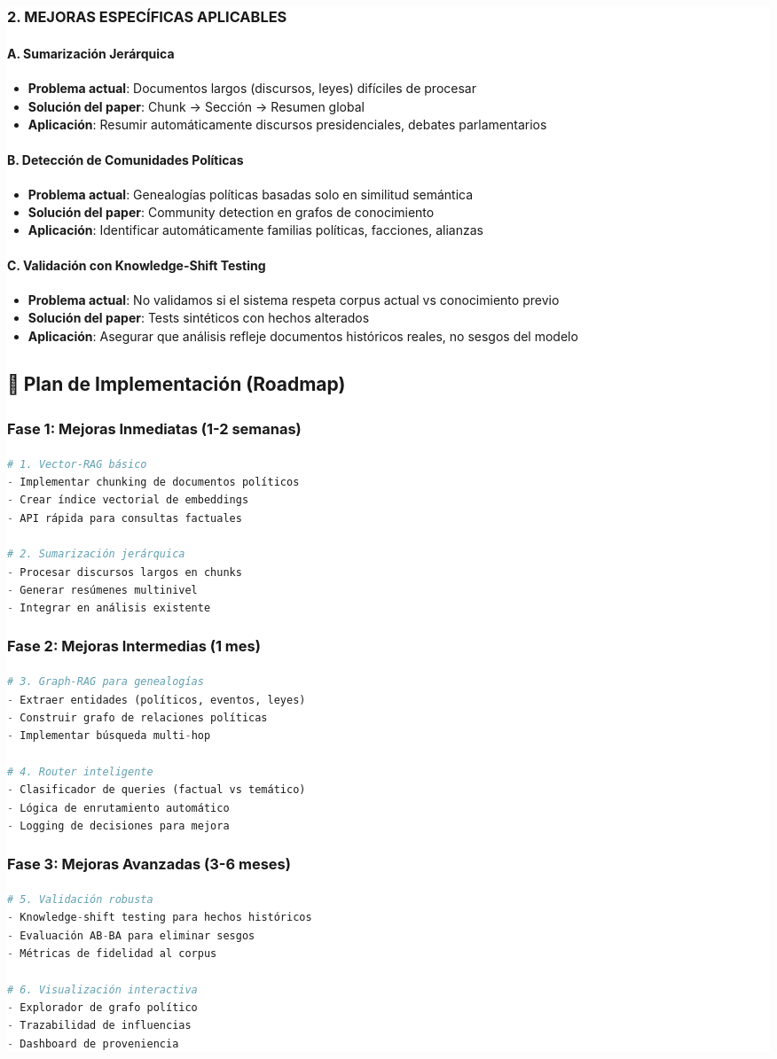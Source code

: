 ### 2. MEJORAS ESPECÍFICAS APLICABLES

#### A. Sumarización Jerárquica
- **Problema actual**: Documentos largos (discursos, leyes) difíciles de procesar
- **Solución del paper**: Chunk → Sección → Resumen global
- **Aplicación**: Resumir automáticamente discursos presidenciales, debates parlamentarios

#### B. Detección de Comunidades Políticas
- **Problema actual**: Genealogías políticas basadas solo en similitud semántica
- **Solución del paper**: Community detection en grafos de conocimiento
- **Aplicación**: Identificar automáticamente familias políticas, facciones, alianzas

#### C. Validación con Knowledge-Shift Testing
- **Problema actual**: No validamos si el sistema respeta corpus actual vs conocimiento previo
- **Solución del paper**: Tests sintéticos con hechos alterados
- **Aplicación**: Asegurar que análisis refleje documentos históricos reales, no sesgos del modelo

## 🚀 Plan de Implementación (Roadmap)

### Fase 1: Mejoras Inmediatas (1-2 semanas)
```python
# 1. Vector-RAG básico
- Implementar chunking de documentos políticos
- Crear índice vectorial de embeddings
- API rápida para consultas factuales

# 2. Sumarización jerárquica  
- Procesar discursos largos en chunks
- Generar resúmenes multinivel
- Integrar en análisis existente
```

### Fase 2: Mejoras Intermedias (1 mes)
```python
# 3. Graph-RAG para genealogías
- Extraer entidades (políticos, eventos, leyes)
- Construir grafo de relaciones políticas
- Implementar búsqueda multi-hop

# 4. Router inteligente
- Clasificador de queries (factual vs temático)
- Lógica de enrutamiento automático
- Logging de decisiones para mejora
```

### Fase 3: Mejoras Avanzadas (3-6 meses)
```python
# 5. Validación robusta
- Knowledge-shift testing para hechos históricos
- Evaluación AB-BA para eliminar sesgos
- Métricas de fidelidad al corpus

# 6. Visualización interactiva
- Explorador de grafo político
- Trazabilidad de influencias
- Dashboard de proveniencia
```
